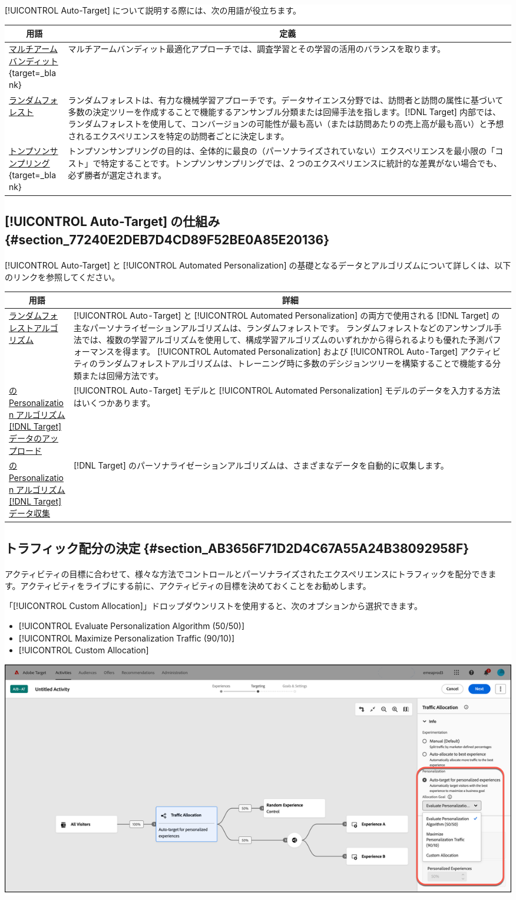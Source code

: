 [!UICONTROL Auto-Target] について説明する際には、次の用語が役立ちます。

| 用語 | 定義 |
|---|---|
| [マルチアームバンディット](https://en.wikipedia.org/wiki/Multi-armed_bandit){target=_blank} | マルチアームバンディット最適化アプローチでは、調査学習とその学習の活用のバランスを取ります。 |
| [ランダムフォレスト](/help/main/c-activities/t-automated-personalization/algo-random-forest.md) | ランダムフォレストは、有力な機械学習アプローチです。データサイエンス分野では、訪問者と訪問の属性に基づいて多数の決定ツリーを作成することで機能するアンサンブル分類または回帰手法を指します。[!DNL Target] 内部では、ランダムフォレストを使用して、コンバージョンの可能性が最も高い（または訪問あたりの売上高が最も高い）と予想されるエクスペリエンスを特定の訪問者ごとに決定します。 |
| [トンプソンサンプリング](https://en.wikipedia.org/wiki/Thompson_sampling){target=_blank} | トンプソンサンプリングの目的は、全体的に最良の（パーソナライズされていない）エクスペリエンスを最小限の「コスト」で特定することです。トンプソンサンプリングでは、2 つのエクスペリエンスに統計的な差異がない場合でも、必ず勝者が選定されます。 |

## [!UICONTROL Auto-Target] の仕組み {#section_77240E2DEB7D4CD89F52BE0A85E20136}

[!UICONTROL Auto-Target] と [!UICONTROL Automated Personalization] の基礎となるデータとアルゴリズムについて詳しくは、以下のリンクを参照してください。

| 用語 | 詳細 |
|--- |--- |
| [ランダムフォレストアルゴリズム](/help/main/c-activities/t-automated-personalization/algo-random-forest.md) | [!UICONTROL Auto-Target] と [!UICONTROL Automated Personalization] の両方で使用される [!DNL Target] の主なパーソナライゼーションアルゴリズムは、ランダムフォレストです。 ランダムフォレストなどのアンサンブル手法では、複数の学習アルゴリズムを使用して、構成学習アルゴリズムのいずれかから得られるよりも優れた予測パフォーマンスを得ます。 [!UICONTROL Automated Personalization] および [!UICONTROL Auto-Target] アクティビティのランダムフォレストアルゴリズムは、トレーニング時に多数のデシジョンツリーを構築することで機能する分類または回帰方法です。 |
| [ のPersonalization アルゴリズム  [!DNL Target] データのアップロード ](/help/main/c-activities/t-automated-personalization/algo-random-forest.md) | [!UICONTROL Auto-Target] モデルと [!UICONTROL Automated Personalization] モデルのデータを入力する方法はいくつかあります。 |
| [ のPersonalization アルゴリズム  [!DNL Target] データ収集 ](/help/main/c-activities/t-automated-personalization/ap-data.md) | [!DNL Target] のパーソナライゼーションアルゴリズムは、さまざまなデータを自動的に収集します。 |

## トラフィック配分の決定 {#section_AB3656F71D2D4C67A55A24B38092958F}

アクティビティの目標に合わせて、様々な方法でコントロールとパーソナライズされたエクスペリエンスにトラフィックを配分できます。アクティビティをライブにする前に、アクティビティの目標を決めておくことをお勧めします。

「[!UICONTROL Custom Allocation]」ドロップダウンリストを使用すると、次のオプションから選択できます。

* [!UICONTROL Evaluate Personalization Algorithm (50/50)]
* [!UICONTROL Maximize Personalization Traffic (90/10)]
* [!UICONTROL Custom Allocation]

![配分目標ドロップダウンリスト](/help/main/c-activities/assets/split-new-ui.png)
